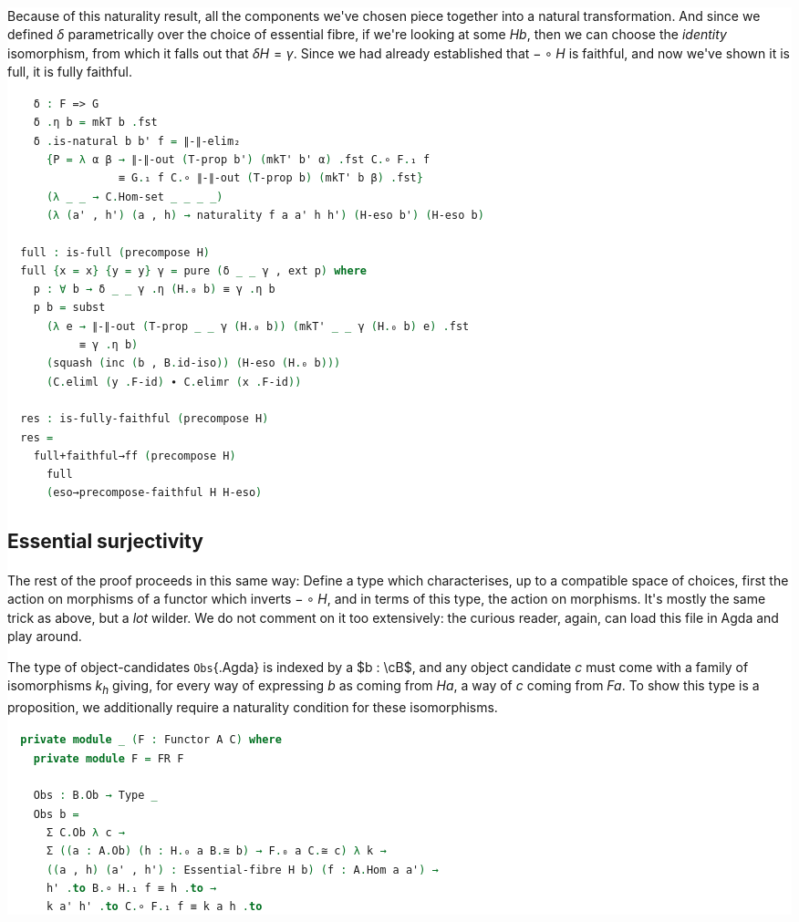 </details>

Because of this naturality result, all the components we've chosen piece
together into a natural transformation. And since we defined $\delta$
parametrically over the choice of essential fibre, if we're looking at
some $Hb$, then we can choose the _identity_ isomorphism, from which it
falls out that $\delta H = \gamma$. Since we had already established that
$- \circ H$ is faithful, and now we've shown it is full, it is fully faithful.

```agda
    δ : F => G
    δ .η b = mkT b .fst
    δ .is-natural b b' f = ∥-∥-elim₂
      {P = λ α β → ∥-∥-out (T-prop b') (mkT' b' α) .fst C.∘ F.₁ f
                 ≡ G.₁ f C.∘ ∥-∥-out (T-prop b) (mkT' b β) .fst}
      (λ _ _ → C.Hom-set _ _ _ _)
      (λ (a' , h') (a , h) → naturality f a a' h h') (H-eso b') (H-eso b)

  full : is-full (precompose H)
  full {x = x} {y = y} γ = pure (δ _ _ γ , ext p) where
    p : ∀ b → δ _ _ γ .η (H.₀ b) ≡ γ .η b
    p b = subst
      (λ e → ∥-∥-out (T-prop _ _ γ (H.₀ b)) (mkT' _ _ γ (H.₀ b) e) .fst
           ≡ γ .η b)
      (squash (inc (b , B.id-iso)) (H-eso (H.₀ b)))
      (C.eliml (y .F-id) ∙ C.elimr (x .F-id))

  res : is-fully-faithful (precompose H)
  res =
    full+faithful→ff (precompose H)
      full
      (eso→precompose-faithful H H-eso)
```

## Essential surjectivity

The rest of the proof proceeds in this same way: Define a type which
characterises, up to a compatible space of choices, first the action on
morphisms of a functor which inverts $- \circ H$, and in terms of this type,
the action on morphisms. It's mostly the same trick as above, but a
_lot_ wilder. We do not comment on it too extensively: the curious
reader, again, can load this file in Agda and play around.



The type of object-candidates `Obs`{.Agda} is indexed by a $b : \cB$,
and any object candidate $c$ must come with a family of isomorphisms
$k_h$ giving, for every way of expressing $b$ as coming from $Ha$, a way
of $c$ coming from $Fa$. To show this type is a proposition, we
additionally require a naturality condition for these isomorphisms.

```agda
  private module _ (F : Functor A C) where
    private module F = FR F

    Obs : B.Ob → Type _
    Obs b =
      Σ C.Ob λ c →
      Σ ((a : A.Ob) (h : H.₀ a B.≅ b) → F.₀ a C.≅ c) λ k →
      ((a , h) (a' , h') : Essential-fibre H b) (f : A.Hom a a') →
      h' .to B.∘ H.₁ f ≡ h .to →
      k a' h' .to C.∘ F.₁ f ≡ k a h .to
```
